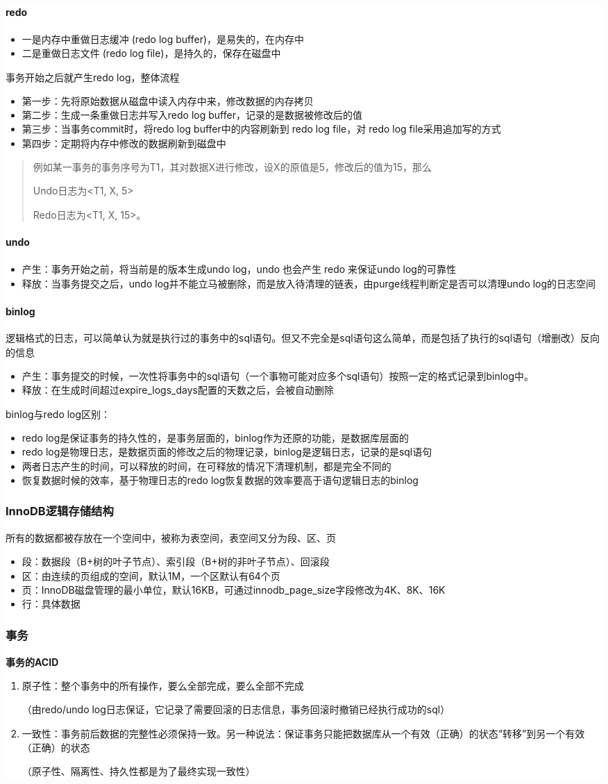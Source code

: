 #### redo

- 一是内存中重做日志缓冲 (redo log buffer)，是易失的，在内存中
- 二是重做日志文件 (redo log file)，是持久的，保存在磁盘中

事务开始之后就产生redo log，整体流程

- 第一步：先将原始数据从磁盘中读入内存中来，修改数据的内存拷贝
- 第二步：生成一条重做日志并写入redo log buffer，记录的是数据被修改后的值
- 第三步：当事务commit时，将redo log buffer中的内容刷新到 redo log file，对 redo log file采用追加写的方式
- 第四步：定期将内存中修改的数据刷新到磁盘中

> 例如某一事务的事务序号为T1，其对数据X进行修改，设X的原值是5，修改后的值为15，那么
>
> Undo日志为<T1, X, 5>
>
> Redo日志为<T1, X, 15>。

#### undo

- 产生：事务开始之前，将当前是的版本生成undo log，undo 也会产生 redo 来保证undo log的可靠性
- 释放：当事务提交之后，undo log并不能立马被删除，而是放入待清理的链表，由purge线程判断定是否可以清理undo log的日志空间

#### binlog

逻辑格式的日志，可以简单认为就是执行过的事务中的sql语句。但又不完全是sql语句这么简单，而是包括了执行的sql语句（增删改）反向的信息

- 产生：事务提交的时候，一次性将事务中的sql语句（一个事物可能对应多个sql语句）按照一定的格式记录到binlog中。
- 释放：在生成时间超过expire_logs_days配置的天数之后，会被自动删除

binlog与redo log区别：

- redo log是保证事务的持久性的，是事务层面的，binlog作为还原的功能，是数据库层面的
- redo log是物理日志，是数据页面的修改之后的物理记录，binlog是逻辑日志，记录的是sql语句
- 两者日志产生的时间，可以释放的时间，在可释放的情况下清理机制，都是完全不同的
- 恢复数据时候的效率，基于物理日志的redo log恢复数据的效率要高于语句逻辑日志的binlog

### InnoDB逻辑存储结构

所有的数据都被存放在一个空间中，被称为表空间，表空间又分为段、区、页

- 段：数据段（B+树的叶子节点）、索引段（B+树的非叶子节点）、回滚段
- 区：由连续的页组成的空间，默认1M，一个区默认有64个页
- 页：InnoDB磁盘管理的最小单位，默认16KB，可通过innodb_page_size字段修改为4K、8K、16K
- 行：具体数据

### 事务

**事务的ACID**

1. 原子性：整个事务中的所有操作，要么全部完成，要么全部不完成 

   （由redo/undo log日志保证，它记录了需要回滚的日志信息，事务回滚时撤销已经执行成功的sql）

2. 一致性：事务前后数据的完整性必须保持一致。另一种说法：保证事务只能把数据库从一个有效（正确）的状态“转移”到另一个有效（正确）的状态

   （原子性、隔离性、持久性都是为了最终实现一致性）
